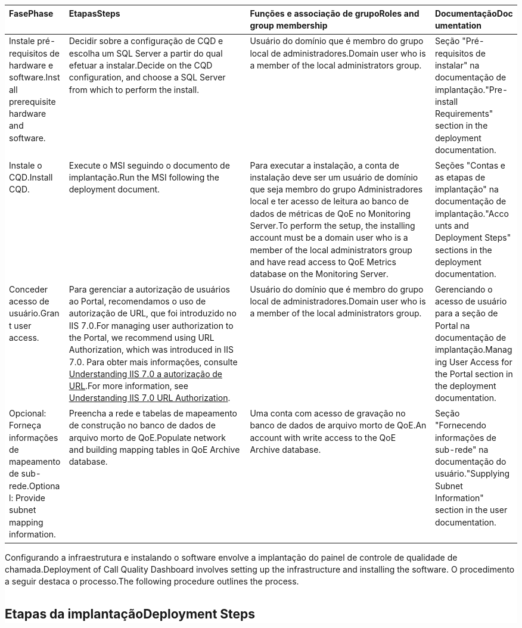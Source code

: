 
|<span data-ttu-id="63ec1-119">**Fase**</span><span class="sxs-lookup"><span data-stu-id="63ec1-119">**Phase**</span></span>|<span data-ttu-id="63ec1-120">**Etapas**</span><span class="sxs-lookup"><span data-stu-id="63ec1-120">**Steps**</span></span>|<span data-ttu-id="63ec1-121">**Funções e associação de grupo**</span><span class="sxs-lookup"><span data-stu-id="63ec1-121">**Roles and group membership**</span></span>|<span data-ttu-id="63ec1-122">**Documentação**</span><span class="sxs-lookup"><span data-stu-id="63ec1-122">**Documentation**</span></span>|
|:-----|:-----|:-----|:-----|
|<span data-ttu-id="63ec1-123">Instale pré-requisitos de hardware e software.</span><span class="sxs-lookup"><span data-stu-id="63ec1-123">Install prerequisite hardware and software.</span></span>  <br/> |<span data-ttu-id="63ec1-124">Decidir sobre a configuração de CQD e escolha um SQL Server a partir do qual efetuar a instalar.</span><span class="sxs-lookup"><span data-stu-id="63ec1-124">Decide on the CQD configuration, and choose a SQL Server from which to perform the install.</span></span>  <br/> |<span data-ttu-id="63ec1-125">Usuário do domínio que é membro do grupo local de administradores.</span><span class="sxs-lookup"><span data-stu-id="63ec1-125">Domain user who is a member of the local administrators group.</span></span>  <br/> |<span data-ttu-id="63ec1-126">Seção "Pré-requisitos de instalar" na documentação de implantação.</span><span class="sxs-lookup"><span data-stu-id="63ec1-126">"Pre-install Requirements" section in the deployment documentation.</span></span>  <br/> |
|<span data-ttu-id="63ec1-127">Instale o CQD.</span><span class="sxs-lookup"><span data-stu-id="63ec1-127">Install CQD.</span></span>  <br/> |<span data-ttu-id="63ec1-128">Execute o MSI seguindo o documento de implantação.</span><span class="sxs-lookup"><span data-stu-id="63ec1-128">Run the MSI following the deployment document.</span></span>  <br/> |<span data-ttu-id="63ec1-129">Para executar a instalação, a conta de instalação deve ser um usuário de domínio que seja membro do grupo Administradores local e ter acesso de leitura ao banco de dados de métricas de QoE no Monitoring Server.</span><span class="sxs-lookup"><span data-stu-id="63ec1-129">To perform the setup, the installing account must be a domain user who is a member of the local administrators group and have read access to QoE Metrics database on the Monitoring Server.</span></span>  <br/> |<span data-ttu-id="63ec1-130">Seções "Contas e as etapas de implantação" na documentação de implantação.</span><span class="sxs-lookup"><span data-stu-id="63ec1-130">"Accounts and Deployment Steps" sections in the deployment documentation.</span></span>  <br/> |
|<span data-ttu-id="63ec1-131">Conceder acesso de usuário.</span><span class="sxs-lookup"><span data-stu-id="63ec1-131">Grant user access.</span></span>  <br/> |<span data-ttu-id="63ec1-132">Para gerenciar a autorização de usuários ao Portal, recomendamos o uso de autorização de URL, que foi introduzido no IIS 7.0.</span><span class="sxs-lookup"><span data-stu-id="63ec1-132">For managing user authorization to the Portal, we recommend using URL Authorization, which was introduced in IIS 7.0.</span></span> <span data-ttu-id="63ec1-133">Para obter mais informações, consulte [Understanding IIS 7.0 a autorização de URL](https://www.iis.net/learn/manage/configuring-security/understanding-iis-url-authorization).</span><span class="sxs-lookup"><span data-stu-id="63ec1-133">For more information, see [Understanding IIS 7.0 URL Authorization](https://www.iis.net/learn/manage/configuring-security/understanding-iis-url-authorization).</span></span>  <br/> |<span data-ttu-id="63ec1-134">Usuário do domínio que é membro do grupo local de administradores.</span><span class="sxs-lookup"><span data-stu-id="63ec1-134">Domain user who is a member of the local administrators group.</span></span>  <br/> |<span data-ttu-id="63ec1-135">Gerenciando o acesso de usuário para a seção de Portal na documentação de implantação.</span><span class="sxs-lookup"><span data-stu-id="63ec1-135">Managing User Access for the Portal section in the deployment documentation.</span></span>  <br/> |
|<span data-ttu-id="63ec1-136">Opcional: Forneça informações de mapeamento de sub-rede.</span><span class="sxs-lookup"><span data-stu-id="63ec1-136">Optional: Provide subnet mapping information.</span></span>  <br/> |<span data-ttu-id="63ec1-137">Preencha a rede e tabelas de mapeamento de construção no banco de dados de arquivo morto de QoE.</span><span class="sxs-lookup"><span data-stu-id="63ec1-137">Populate network and building mapping tables in QoE Archive database.</span></span>  <br/> |<span data-ttu-id="63ec1-138">Uma conta com acesso de gravação no banco de dados de arquivo morto de QoE.</span><span class="sxs-lookup"><span data-stu-id="63ec1-138">An account with write access to the QoE Archive database.</span></span>  <br/> |<span data-ttu-id="63ec1-139">Seção "Fornecendo informações de sub-rede" na documentação do usuário.</span><span class="sxs-lookup"><span data-stu-id="63ec1-139">"Supplying Subnet Information" section in the user documentation.</span></span>  <br/> |
   


<span data-ttu-id="63ec1-140">Configurando a infraestrutura e instalando o software envolve a implantação do painel de controle de qualidade de chamada.</span><span class="sxs-lookup"><span data-stu-id="63ec1-140">Deployment of Call Quality Dashboard involves setting up the infrastructure and installing the software.</span></span> <span data-ttu-id="63ec1-141">O procedimento a seguir destaca o processo.</span><span class="sxs-lookup"><span data-stu-id="63ec1-141">The following procedure outlines the process.</span></span>
  
## <a name="deployment-steps"></a><span data-ttu-id="63ec1-142">Etapas da implantação</span><span class="sxs-lookup"><span data-stu-id="63ec1-142">Deployment Steps</span></span>

